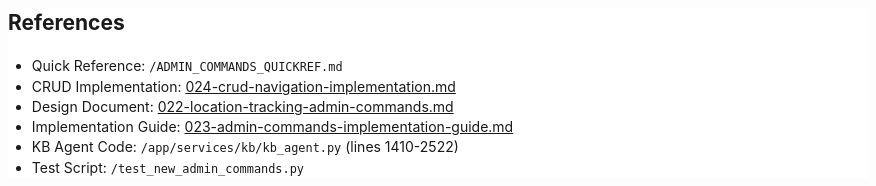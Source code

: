 
## References

- Quick Reference: `/ADMIN_COMMANDS_QUICKREF.md`
- CRUD Implementation: [024-crud-navigation-implementation.md](024-crud-navigation-implementation.md)
- Design Document: [022-location-tracking-admin-commands.md](022-location-tracking-admin-commands.md)
- Implementation Guide: [023-admin-commands-implementation-guide.md](023-admin-commands-implementation-guide.md)
- KB Agent Code: `/app/services/kb/kb_agent.py` (lines 1410-2522)
- Test Script: `/test_new_admin_commands.py`
